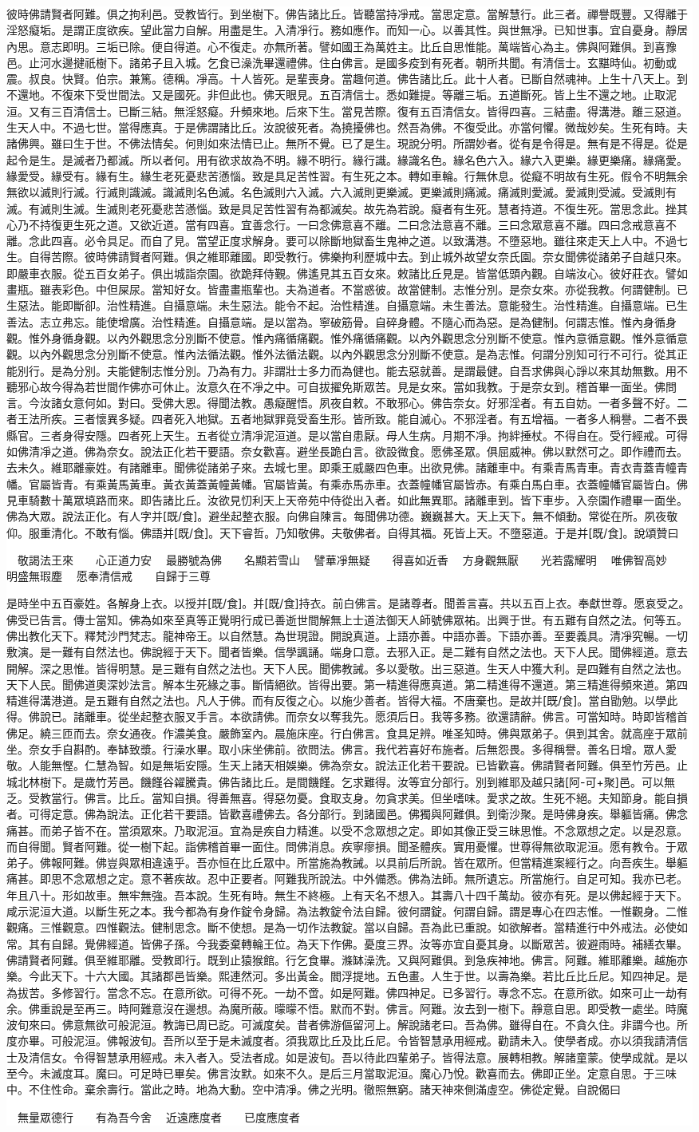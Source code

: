彼時佛請賢者阿難。俱之拘利邑。受教皆行。到坐樹下。佛告諸比丘。皆聽當持凈戒。當思定意。當解慧行。此三者。禪譽既豐。又得離于淫怒癡垢。是謂正度欲疾。望此當力自解。用盡是生。入清凈行。務如應作。而知一心。以善其性。與世無凈。已知世事。宜自憂身。靜居內思。意志即明。三垢已除。便自得道。心不復走。亦無所著。譬如國王為萬姓主。比丘自思惟能。萬端皆心為主。佛與阿難俱。到喜豫邑。止河水邊揵祇樹下。諸弟子且入城。乞食已澡洗畢還禮佛。住白佛言。是國多疫到有死者。朝所共聞。有清信士。玄黮時仙。初動或震。叔良。快賢。伯宗。兼篤。德稱。凈高。十人皆死。是輩喪身。當趣何道。佛告諸比丘。此十人者。已斷自然魂神。上生十八天上。到不還地。不復來下受世間法。又是國死。非但此也。佛天眼見。五百清信士。悉如難提。等離三垢。五道斷死。皆上生不還之地。止取泥洹。又有三百清信士。已斷三結。無淫怒癡。升頻來地。后來下生。當見苦際。復有五百清信女。皆得四喜。三結盡。得溝港。離三惡道。生天人中。不過七世。當得應真。于是佛謂諸比丘。汝說彼死者。為撓擾佛也。然吾為佛。不復受此。亦當何懼。微哉妙矣。生死有時。夫諸佛興。雖曰生于世。不佛法情矣。何則如來法情已止。無所不覺。已了是生。現說分明。所謂妙者。從有是令得是。無有是不得是。從是起令是生。是滅者乃都滅。所以者何。用有欲求故為不明。緣不明行。緣行識。緣識名色。緣名色六入。緣六入更樂。緣更樂痛。緣痛愛。緣愛受。緣受有。緣有生。緣生老死憂悲苦懣惱。致是具足苦性習。有生死之本。轉如車輪。行無休息。從癡不明故有生死。假令不明無余無欲以滅則行滅。行滅則識滅。識滅則名色滅。名色滅則六入滅。六入滅則更樂滅。更樂滅則痛滅。痛滅則愛滅。愛滅則受滅。受滅則有滅。有滅則生滅。生滅則老死憂悲苦懣惱。致是具足苦性習有為都滅矣。故先為若說。癡者有生死。慧者持道。不復生死。當思念此。挫其心乃不持復更生死之道。又欲近道。當有四喜。宜善念行。一曰念佛意喜不離。二曰念法意喜不離。三曰念眾意喜不離。四曰念戒意喜不離。念此四喜。必令具足。而自了見。當望正度求解身。要可以除斷地獄畜生鬼神之道。以致溝港。不墮惡地。雖往來走天上人中。不過七生。自得苦際。彼時佛請賢者阿難。俱之維耶離國。即受教行。佛樂拘利歷城中去。到止城外故望女奈氏園。奈女聞佛從諸弟子自越只來。即嚴車衣服。從五百女弟子。俱出城詣奈園。欲跪拜侍覲。佛遙見其五百女來。敕諸比丘見是。皆當低頭內觀。自端汝心。彼好莊衣。譬如畫瓶。雖表彩色。中但屎尿。當知好女。皆盡畫瓶輩也。夫為道者。不當惑彼。故當健制。志惟分別。是奈女來。亦從我教。何謂健制。已生惡法。能即斷卻。治性精進。自攝意端。未生惡法。能令不起。治性精進。自攝意端。未生善法。意能發生。治性精進。自攝意端。已生善法。志立弗忘。能使增廣。治性精進。自攝意端。是以當為。寧破筋骨。自碎身體。不隨心而為惡。是為健制。何謂志惟。惟內身循身觀。惟外身循身觀。以內外觀思念分別斷不使意。惟內痛循痛觀。惟外痛循痛觀。以內外觀思念分別斷不使意。惟內意循意觀。惟外意循意觀。以內外觀思念分別斷不使意。惟內法循法觀。惟外法循法觀。以內外觀思念分別斷不使意。是為志惟。何謂分別知可行不可行。從其正能別行。是為分別。夫能健制志惟分別。乃為有力。非謂壯士多力而為健也。能去惡就善。是謂最健。自吾求佛與心諍以來其劫無數。用不聽邪心故今得為若世間作佛亦可休止。汝意久在不凈之中。可自拔擢免斯眾苦。見是女來。當如我教。于是奈女到。稽首畢一面坐。佛問言。今汝諸女意何如。對曰。受佛大恩。得聞法教。愚癡醒悟。夙夜自敕。不敢邪心。佛告奈女。好邪淫者。有五自妨。一者多聲不好。二者王法所疾。三者懷異多疑。四者死入地獄。五者地獄罪竟受畜生形。皆所致。能自滅心。不邪淫者。有五增福。一者多人稱譽。二者不畏縣官。三者身得安隱。四者死上天生。五者從立清凈泥洹道。是以當自患厭。母人生病。月期不凈。拘絆捶杖。不得自在。受行經戒。可得如佛清凈之道。佛為奈女。說法正化若干要語。奈女歡喜。避坐長跪白言。欲設微食。愿佛圣眾。俱屈威神。佛以默然可之。即作禮而去。去未久。維耶離豪姓。有諸離車。聞佛從諸弟子來。去城七里。即乘王威嚴四色車。出欲見佛。諸離車中。有乘青馬青車。青衣青蓋青幢青幡。官屬皆青。有乘黃馬黃車。黃衣黃蓋黃幢黃幡。官屬皆黃。有乘赤馬赤車。衣蓋幢幡官屬皆赤。有乘白馬白車。衣蓋幢幡官屬皆白。佛見車騎數十萬眾填路而來。即告諸比丘。汝欲見忉利天上天帝苑中侍從出入者。如此無異耶。諸離車到。皆下車步。入奈園作禮畢一面坐。佛為大眾。說法正化。有人字并[既/食]。避坐起整衣服。向佛自陳言。每聞佛功德。巍巍甚大。天上天下。無不傾動。常從在所。夙夜敬仰。服重清化。不敢有惱。佛語并[既/食]。天下睿哲。乃知敬佛。夫敬佛者。自得其福。死皆上天。不墮惡道。于是并[既/食]。說頌贊曰

　敬謁法王來　　心正道力安
　最勝號為佛　　名顯若雪山
　譬華凈無疑　　得喜如近香
　方身觀無厭　　光若露耀明
　唯佛智高妙　　明盛無瑕塵
　愿奉清信戒　　自歸于三尊　

是時坐中五百豪姓。各解身上衣。以授并[既/食]。并[既/食]持衣。前白佛言。是諸尊者。聞善言喜。共以五百上衣。奉獻世尊。愿哀受之。佛受已告言。傳士當知。佛為如來至真等正覺明行成已善逝世間解無上士道法御天人師號佛眾祐。出興于世。有五難有自然之法。何等五。佛出教化天下。釋梵沙門梵志。龍神帝王。以自然慧。為世現證。開說真道。上語亦善。中語亦善。下語亦善。至要義具。清凈究暢。一切敷演。是一難有自然法也。佛說經于天下。聞者皆樂。信學諷誦。端身口意。去邪入正。是二難有自然之法也。天下人民。聞佛經道。意去開解。深之思惟。皆得明慧。是三難有自然之法也。天下人民。聞佛教誡。多以愛敬。出三惡道。生天人中獲大利。是四難有自然之法也。天下人民。聞佛道奧深妙法言。解本生死緣之事。斷情絕欲。皆得出要。第一精進得應真道。第二精進得不還道。第三精進得頻來道。第四精進得溝港道。是五難有自然之法也。凡人于佛。而有反復之心。以施少善者。皆得大福。不唐棄也。是故并[既/食]。當自勖勉。以學此得。佛說已。諸離車。從坐起整衣服叉手言。本欲請佛。而奈女以奪我先。愿須后日。我等多務。欲還請辭。佛言。可當知時。時即皆稽首佛足。繞三匝而去。奈女通夜。作濃美食。嚴飾室內。晨施床座。行白佛言。食具足辨。唯圣知時。佛與眾弟子。俱到其舍。就高座于眾前坐。奈女手自斟酌。奉缽致漿。行澡水畢。取小床坐佛前。欲問法。佛言。我代若喜好布施者。后無怨畏。多得稱譽。善名日增。眾人愛敬。人能無慳。仁慧為智。如是無垢安隱。生天上諸天相娛樂。佛為奈女。說法正化若干要說。已皆歡喜。佛請賢者阿難。俱至竹芳邑。止城北林樹下。是歲竹芳邑。饑饉谷糴騰貴。佛告諸比丘。是間饑饉。乞求難得。汝等宜分部行。別到維耶及越只諸[阿-可+聚]邑。可以無乏。受教當行。佛言。比丘。當知自損。得善無喜。得惡勿憂。食取支身。勿貪求美。但坐嗜味。愛求之故。生死不絕。夫知節身。能自損者。可得定意。佛為說法。正化若干要語。皆歡喜禮佛去。各分部行。到諸國邑。佛獨與阿難俱。到衛沙聚。是時佛身疾。舉軀皆痛。佛念痛甚。而弟子皆不在。當須眾來。乃取泥洹。宜為是疾自力精進。以受不念眾想之定。即如其像正受三昧思惟。不念眾想之定。以是忍意。而自得聞。賢者阿難。從一樹下起。詣佛稽首畢一面住。問佛消息。疾寧瘳損。聞圣體疾。實用憂懼。世尊得無欲取泥洹。愿有教令。于眾弟子。佛報阿難。佛豈與眾相違遠乎。吾亦恒在比丘眾中。所當施為教誡。以具前后所說。皆在眾所。但當精進案經行之。向吾疾生。舉軀痛甚。即思不念眾想之定。意不著疾故。忍中正要者。阿難我所說法。中外備悉。佛為法師。無所遺忘。所當施行。自足可知。我亦已老。年且八十。形如故車。無牢無強。吾本說。生死有時。無生不終極。上有天名不想入。其壽八十四千萬劫。彼亦有死。是以佛起經于天下。咸示泥洹大道。以斷生死之本。我今都為有身作錠令身歸。為法教錠令法自歸。彼何謂錠。何謂自歸。謂是專心在四志惟。一惟觀身。二惟觀痛。三惟觀意。四惟觀法。健制思念。斷不使想。是為一切作法教錠。當以自歸。吾為此已重說。如欲解者。當精進行中外戒法。必使如常。其有自歸。覺佛經道。皆佛子孫。今我委棄轉輪王位。為天下作佛。憂度三界。汝等亦宜自憂其身。以斷眾苦。彼避雨時。補繕衣畢。佛請賢者阿難。俱至維耶離。受教即行。既到止猿猴館。行乞食畢。滌缽澡洗。又與阿難俱。到急疾神地。佛言。阿難。維耶離樂。越施亦樂。今此天下。十六大國。其諸郡邑皆樂。熙連然河。多出黃金。閻浮提地。五色畫。人生于世。以壽為樂。若比丘比丘尼。知四神足。是為拔苦。多修習行。當念不忘。在意所欲。可得不死。一劫不啻。如是阿難。佛四神足。已多習行。專念不忘。在意所欲。如來可止一劫有余。佛重說是至再三。時阿難意沒在邊想。為魔所蔽。曚曚不悟。默而不對。佛言。阿難。汝去到一樹下。靜意自思。即受教一處坐。時魔波旬來曰。佛意無欲可般泥洹。教誨已周已訖。可滅度矣。昔者佛游傴留河上。解說諸老曰。吾為佛。雖得自在。不貪久住。非謂今也。所度亦畢。可般泥洹。佛報波旬。吾所以至于是未滅度者。須我眾比丘及比丘尼。令皆智慧承用經戒。勸請未入。使學者成。亦以須我請清信士及清信女。令得智慧承用經戒。未入者入。受法者成。如是波旬。吾以待此四輩弟子。皆得法意。展轉相教。解諸童蒙。使學成就。是以至今。未滅度耳。魔曰。可足時已畢矣。佛言汝默。如來不久。是后三月當取泥洹。魔心乃悅。歡喜而去。佛即正坐。定意自思。于三味中。不住性命。棄余壽行。當此之時。地為大動。空中清凈。佛之光明。徹照無窮。諸天神來側滿虛空。佛從定覺。自說偈曰

　無量眾德行　　有為吾今舍
　近遠應度者　　已度應度者　
